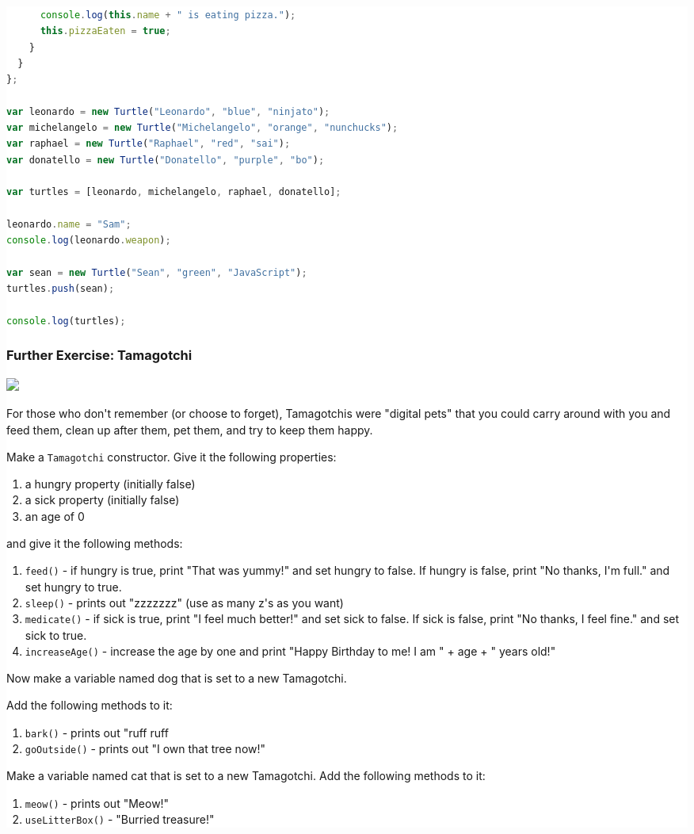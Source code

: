 ```js
      console.log(this.name + " is eating pizza.");
      this.pizzaEaten = true;
    }
  }
};

var leonardo = new Turtle("Leonardo", "blue", "ninjato");
var michelangelo = new Turtle("Michelangelo", "orange", "nunchucks");
var raphael = new Turtle("Raphael", "red", "sai");
var donatello = new Turtle("Donatello", "purple", "bo");

var turtles = [leonardo, michelangelo, raphael, donatello];

leonardo.name = "Sam";
console.log(leonardo.weapon);

var sean = new Turtle("Sean", "green", "JavaScript");
turtles.push(sean);

console.log(turtles);
```
### Further Exercise: Tamagotchi

<img src="http://upload.wikimedia.org/wikipedia/commons/f/f2/Tamagotchi_0124_ubt.jpeg" width=50% >

For those who don't remember (or choose to forget), Tamagotchis were "digital pets" that you could carry around with you and feed them, clean up after them, pet them, and try to keep them happy.

Make a ```Tamagotchi``` constructor. Give it the following properties:  
1. a hungry property (initially false)  
2. a sick property (initially false)  
3. an age of 0  

and give it the following methods:

1. ```feed()``` - if hungry is true, print "That was yummy!" and set hungry to false.  If hungry is false, print "No thanks, I'm full." and set hungry to true.  
2. ```sleep()``` - prints out "zzzzzzz" (use as many z's as you want)
3. ```medicate()``` - if sick is true, print "I feel much better!" and set sick to false.  If sick is false, print "No thanks, I feel fine." and set sick to true.
4. ```increaseAge()``` - increase the age by one and print "Happy Birthday to me! I am " + age + " years old!"

Now make a variable named dog that is set to
 a new Tamagotchi.  

Add the following methods to it:  
1. ```bark()``` - prints out "ruff ruff  
2. ```goOutside()``` - prints out "I own that tree now!"  

Make a variable named cat that is set to a new Tamagotchi.  Add the following methods to it:  
1. ```meow()``` - prints out "Meow!"  
2. ```useLitterBox()``` - "Burried treasure!"  

